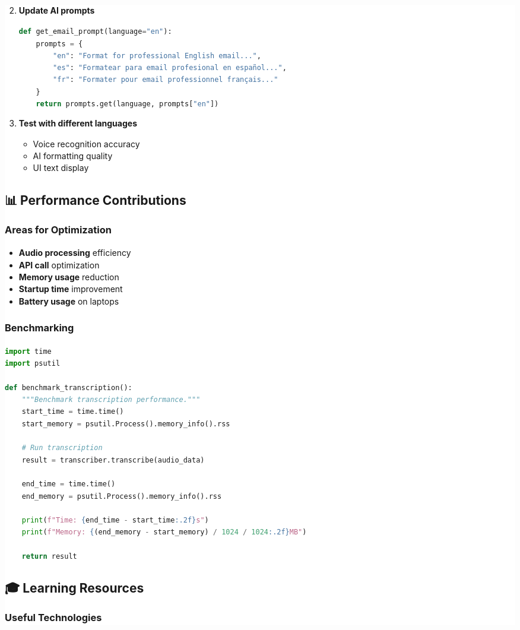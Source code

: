 2. **Update AI prompts**
   ```python
   def get_email_prompt(language="en"):
       prompts = {
           "en": "Format for professional English email...",
           "es": "Formatear para email profesional en español...",
           "fr": "Formater pour email professionnel français..."
       }
       return prompts.get(language, prompts["en"])
   ```

3. **Test with different languages**
   - Voice recognition accuracy
   - AI formatting quality
   - UI text display

## 📊 Performance Contributions

### Areas for Optimization

- **Audio processing** efficiency
- **API call** optimization
- **Memory usage** reduction
- **Startup time** improvement
- **Battery usage** on laptops

### Benchmarking

```python
import time
import psutil

def benchmark_transcription():
    """Benchmark transcription performance."""
    start_time = time.time()
    start_memory = psutil.Process().memory_info().rss
    
    # Run transcription
    result = transcriber.transcribe(audio_data)
    
    end_time = time.time()
    end_memory = psutil.Process().memory_info().rss
    
    print(f"Time: {end_time - start_time:.2f}s")
    print(f"Memory: {(end_memory - start_memory) / 1024 / 1024:.2f}MB")
    
    return result
```

## 🎓 Learning Resources

### Useful Technologies
